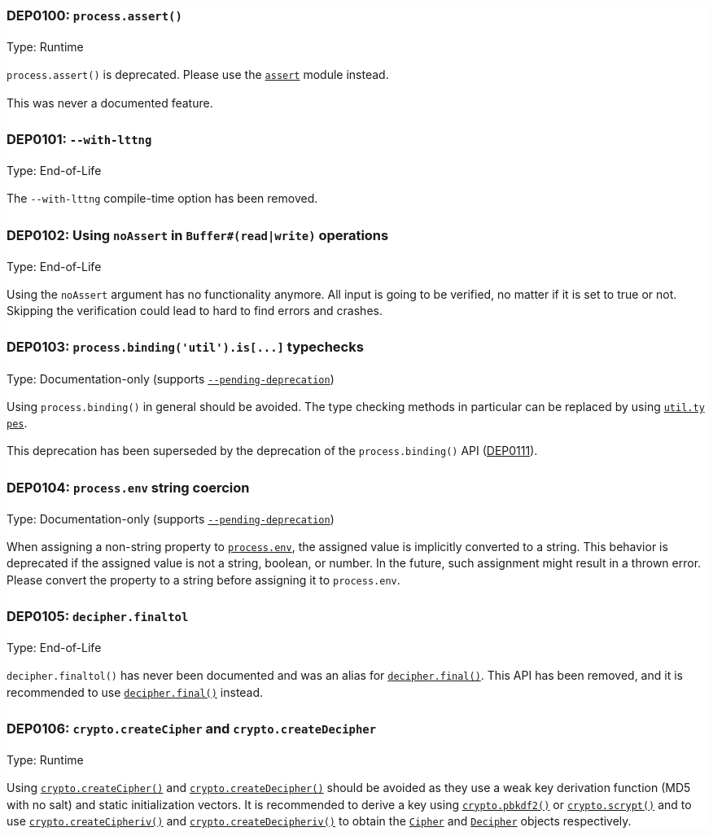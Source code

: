 ### DEP0100: `process.assert()`

Type: Runtime

`process.assert()` is deprecated. Please use the [`assert`](assert.md) module instead.

This was never a documented feature.

### DEP0101: `--with-lttng`

Type: End-of-Life

The `--with-lttng` compile-time option has been removed.

### DEP0102: Using `noAssert` in `Buffer#(read|write)` operations

Type: End-of-Life

Using the `noAssert` argument has no functionality anymore. All input is going to be verified, no matter if it is set to true or not. Skipping the verification could lead to hard to find errors and crashes.

### DEP0103: `process.binding('util').is[...]` typechecks

Type: Documentation-only (supports [`--pending-deprecation`](cli.md#cli_pending_deprecation))

Using `process.binding()` in general should be avoided. The type checking methods in particular can be replaced by using [`util.types`](util.md#util_util_types).

This deprecation has been superseded by the deprecation of the `process.binding()` API ([DEP0111](#DEP0111)).

### DEP0104: `process.env` string coercion

Type: Documentation-only (supports [`--pending-deprecation`](cli.md#cli_pending_deprecation))

When assigning a non-string property to [`process.env`](process.md#process_process_env), the assigned value is implicitly converted to a string. This behavior is deprecated if the assigned value is not a string, boolean, or number. In the future, such assignment might result in a thrown error. Please convert the property to a string before assigning it to `process.env`.

### DEP0105: `decipher.finaltol`

Type: End-of-Life

`decipher.finaltol()` has never been documented and was an alias for [`decipher.final()`](crypto.md#crypto_decipher_final_outputencoding). This API has been removed, and it is recommended to use [`decipher.final()`](crypto.md#crypto_decipher_final_outputencoding) instead.

### DEP0106: `crypto.createCipher` and `crypto.createDecipher`

Type: Runtime

Using [`crypto.createCipher()`](crypto.md#crypto_crypto_createcipher_algorithm_password_options) and [`crypto.createDecipher()`](crypto.md#crypto_crypto_createdecipher_algorithm_password_options) should be avoided as they use a weak key derivation function (MD5 with no salt) and static initialization vectors. It is recommended to derive a key using [`crypto.pbkdf2()`](crypto.md#crypto_crypto_pbkdf2_password_salt_iterations_keylen_digest_callback) or [`crypto.scrypt()`](crypto.md#crypto_crypto_scrypt_password_salt_keylen_options_callback) and to use [`crypto.createCipheriv()`](crypto.md#crypto_crypto_createcipheriv_algorithm_key_iv_options) and [`crypto.createDecipheriv()`](crypto.md#crypto_crypto_createdecipheriv_algorithm_key_iv_options) to obtain the [`Cipher`](crypto.md#crypto_class_cipher) and [`Decipher`](crypto.md#crypto_class_decipher) objects respectively.

